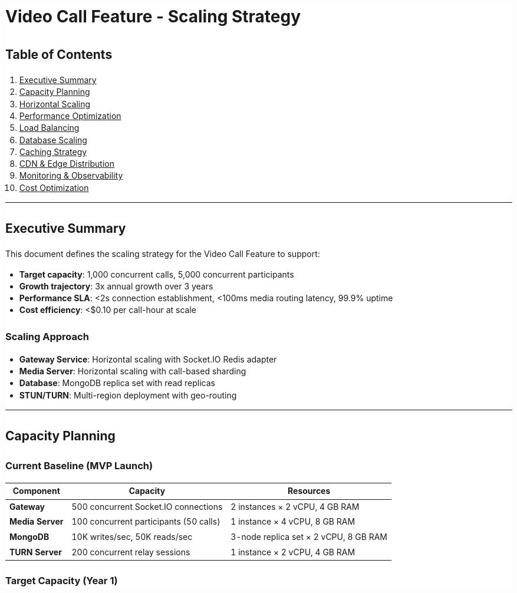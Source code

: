 # Video Call Feature - Scaling Strategy

## Table of Contents
1. [Executive Summary](#executive-summary)
2. [Capacity Planning](#capacity-planning)
3. [Horizontal Scaling](#horizontal-scaling)
4. [Performance Optimization](#performance-optimization)
5. [Load Balancing](#load-balancing)
6. [Database Scaling](#database-scaling)
7. [Caching Strategy](#caching-strategy)
8. [CDN & Edge Distribution](#cdn--edge-distribution)
9. [Monitoring & Observability](#monitoring--observability)
10. [Cost Optimization](#cost-optimization)

---

## Executive Summary

This document defines the scaling strategy for the Video Call Feature to support:

- **Target capacity**: 1,000 concurrent calls, 5,000 concurrent participants
- **Growth trajectory**: 3x annual growth over 3 years
- **Performance SLA**: <2s connection establishment, <100ms media routing latency, 99.9% uptime
- **Cost efficiency**: <$0.10 per call-hour at scale

### Scaling Approach
- **Gateway Service**: Horizontal scaling with Socket.IO Redis adapter
- **Media Server**: Horizontal scaling with call-based sharding
- **Database**: MongoDB replica set with read replicas
- **STUN/TURN**: Multi-region deployment with geo-routing

---

## Capacity Planning

### Current Baseline (MVP Launch)

| Component | Capacity | Resources |
|-----------|----------|-----------|
| **Gateway** | 500 concurrent Socket.IO connections | 2 instances × 2 vCPU, 4 GB RAM |
| **Media Server** | 100 concurrent participants (50 calls) | 1 instance × 4 vCPU, 8 GB RAM |
| **MongoDB** | 10K writes/sec, 50K reads/sec | 3-node replica set × 2 vCPU, 8 GB RAM |
| **TURN Server** | 200 concurrent relay sessions | 1 instance × 2 vCPU, 4 GB RAM |

### Target Capacity (Year 1)

